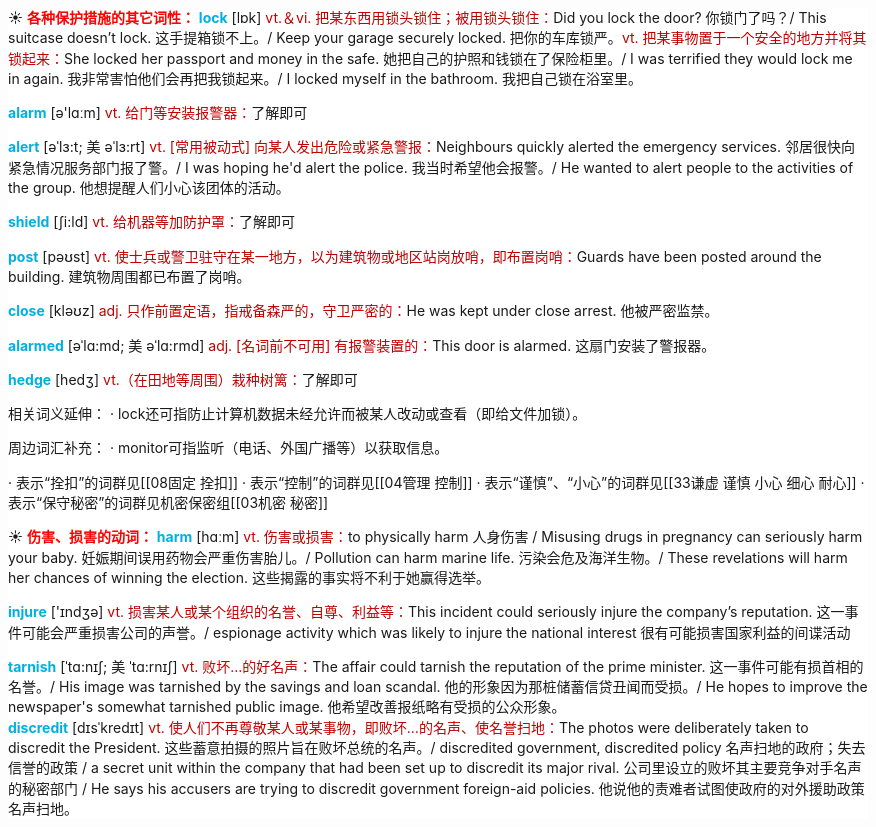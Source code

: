 ☀ <font color="red">**各种保护措施的其它词性：**</font>
<font color="sky blue">**lock**</font> [lɒk] 
<font color="#c00000">vt.＆vi. 把某东西用锁头锁住；被用锁头锁住：</font>Did you lock the door? 你锁门了吗？/ This suitcase doesn’t lock. 这手提箱锁不上。/ Keep your garage securely locked. 把你的车库锁严。<font color="#c00000">vt. 把某事物置于一个安全的地方并将其锁起来：</font>She locked her passport and money in the safe. 她把自己的护照和钱锁在了保险柜里。/ I was terrified they would lock me in again. 我非常害怕他们会再把我锁起来。/ I locked myself in the bathroom. 我把自己锁在浴室里。
           
<font color="sky blue">**alarm**</font> [ə'lɑːm] 
<font color="#c00000">vt. 给门等安装报警器：</font>了解即可
           
<font color="sky blue">**alert**</font> [əˈlɜ:t; 美 əˈlɜ:rt]
<font color="#c00000">vt. [常用被动式] 向某人发出危险或紧急警报：</font>Neighbours quickly alerted the emergency services. 邻居很快向紧急情况服务部门报了警。/ I was hoping he'd alert the police. 我当时希望他会报警。/ He wanted to alert people to the activities of the group. 他想提醒人们小心该团体的活动。

<font color="sky blue">**shield**</font> [ʃi:ld]
<font color="#c00000">vt. 给机器等加防护罩：</font>了解即可

<font color="sky blue">**post**</font> [pəʊst] 
<font color="#c00000">vt. 使士兵或警卫驻守在某一地方，以为建筑物或地区站岗放哨，即布置岗哨：</font>Guards have been posted around the building. 建筑物周围都已布置了岗哨。

<font color="sky blue">**close**</font> [kləʊz] 
<font color="#c00000">adj. 只作前置定语，指戒备森严的，守卫严密的：</font>He was kept under close arrest. 他被严密监禁。
           
<font color="sky blue">**alarmed**</font> [əˈlɑ:md; 美 əˈlɑ:rmd]
<font color="#c00000">adj. [名词前不可用] 有报警装置的：</font>This door is alarmed. 这扇门安装了警报器。
           
<font color="sky blue">**hedge**</font> [hedʒ]
<font color="#c00000">vt.（在田地等周围）栽种树篱：</font>了解即可

相关词义延伸：
· lock还可指防止计算机数据未经允许而被某人改动或查看（即给文件加锁）。

周边词汇补充：
· monitor可指监听（电话、外国广播等）以获取信息。

· 表示“拴扣”的词群见[[08固定 拴扣]]
· 表示“控制”的词群见[[04管理 控制]]
· 表示“谨慎”、“小心”的词群见[[33谦虚 谨慎 小心 细心 耐心]]
· 表示“保守秘密”的词群见机密保密组[[03机密 秘密]]

☀ <font color="red">**伤害、损害的动词：**</font>
<font color="sky blue">**harm**</font> [hɑːm] 
<font color="#c00000">vt. 伤害或损害：</font>to physically harm 人身伤害 / Misusing drugs in pregnancy can seriously harm your baby. 妊娠期间误用药物会严重伤害胎儿。/ Pollution can harm marine life. 污染会危及海洋生物。/ These revelations will harm her chances of winning the election. 这些揭露的事实将不利于她赢得选举。

<font color="sky blue">**injure**</font> ['ɪndӡə] 
<font color="#c00000">vt. 损害某人或某个组织的名誉、自尊、利益等：</font>This incident could seriously injure the company’s reputation. 这一事件可能会严重损害公司的声誉。/ espionage activity which was likely to injure the national interest 很有可能损害国家利益的间谍活动
           
<font color="sky blue">**tarnish**</font> [ˈtɑ:nɪʃ; 美 ˈtɑ:rnɪʃ]
<font color="#c00000">vt. 败坏…的好名声：</font>The affair could tarnish the reputation of the prime minister. 这一事件可能有损首相的名誉。/ His image was tarnished by the savings and loan scandal. 他的形象因为那桩储蓄信贷丑闻而受损。/ He hopes to improve the newspaper's somewhat tarnished public image. 他希望改善报纸略有受损的公众形象。            
<font color="sky blue">**discredit**</font> [dɪsˈkredɪt]
<font color="#c00000">vt. 使人们不再尊敬某人或某事物，即败坏…的名声、使名誉扫地：</font>The photos were deliberately taken to discredit the President. 这些蓄意拍摄的照片旨在败坏总统的名声。/ discredited government, discredited policy 名声扫地的政府；失去信誉的政策 / a secret unit within the company that had been set up to discredit its major rival. 公司里设立的败坏其主要竞争对手名声的秘密部门 / He says his accusers are trying to discredit government foreign-aid policies. 他说他的责难者试图使政府的对外援助政策名声扫地。
